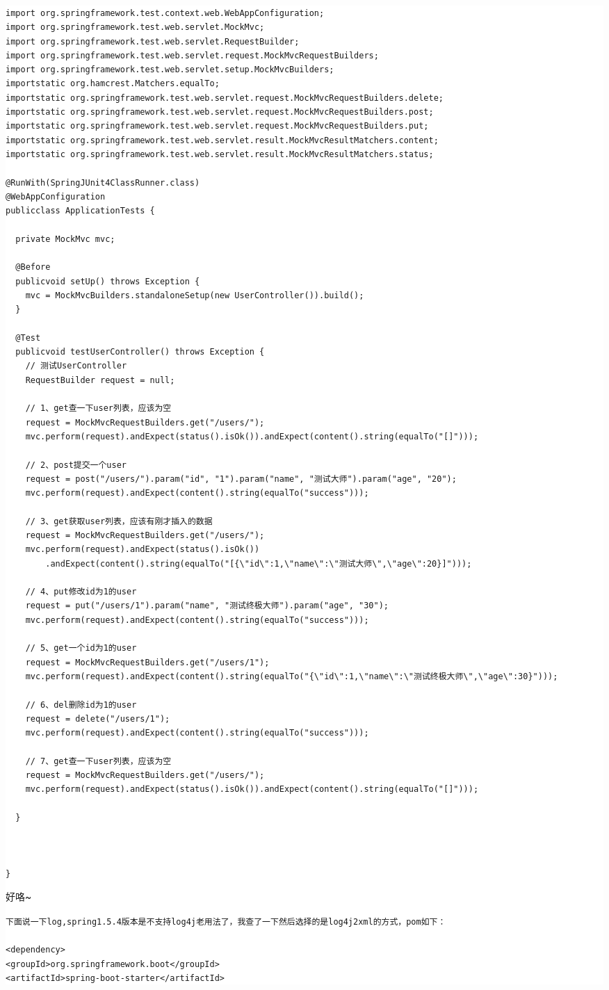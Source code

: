     import org.springframework.test.context.web.WebAppConfiguration;
    import org.springframework.test.web.servlet.MockMvc;
    import org.springframework.test.web.servlet.RequestBuilder;
    import org.springframework.test.web.servlet.request.MockMvcRequestBuilders;
    import org.springframework.test.web.servlet.setup.MockMvcBuilders;
    importstatic org.hamcrest.Matchers.equalTo;
    importstatic org.springframework.test.web.servlet.request.MockMvcRequestBuilders.delete;
    importstatic org.springframework.test.web.servlet.request.MockMvcRequestBuilders.post;
    importstatic org.springframework.test.web.servlet.request.MockMvcRequestBuilders.put;
    importstatic org.springframework.test.web.servlet.result.MockMvcResultMatchers.content;
    importstatic org.springframework.test.web.servlet.result.MockMvcResultMatchers.status;
    
    @RunWith(SpringJUnit4ClassRunner.class)
    @WebAppConfiguration
    publicclass ApplicationTests {
    
      private MockMvc mvc;
    
      @Before
      publicvoid setUp() throws Exception {
        mvc = MockMvcBuilders.standaloneSetup(new UserController()).build();
      }
    
      @Test
      publicvoid testUserController() throws Exception {
        // 测试UserController
        RequestBuilder request = null;
    
        // 1、get查一下user列表，应该为空
        request = MockMvcRequestBuilders.get("/users/");
        mvc.perform(request).andExpect(status().isOk()).andExpect(content().string(equalTo("[]")));
    
        // 2、post提交一个user
        request = post("/users/").param("id", "1").param("name", "测试大师").param("age", "20");
        mvc.perform(request).andExpect(content().string(equalTo("success")));
    
        // 3、get获取user列表，应该有刚才插入的数据
        request = MockMvcRequestBuilders.get("/users/");
        mvc.perform(request).andExpect(status().isOk())
            .andExpect(content().string(equalTo("[{\"id\":1,\"name\":\"测试大师\",\"age\":20}]")));
    
        // 4、put修改id为1的user
        request = put("/users/1").param("name", "测试终极大师").param("age", "30");
        mvc.perform(request).andExpect(content().string(equalTo("success")));
    
        // 5、get一个id为1的user
        request = MockMvcRequestBuilders.get("/users/1");
        mvc.perform(request).andExpect(content().string(equalTo("{\"id\":1,\"name\":\"测试终极大师\",\"age\":30}")));
    
        // 6、del删除id为1的user
        request = delete("/users/1");
        mvc.perform(request).andExpect(content().string(equalTo("success")));
    
        // 7、get查一下user列表，应该为空
        request = MockMvcRequestBuilders.get("/users/");
        mvc.perform(request).andExpect(status().isOk()).andExpect(content().string(equalTo("[]")));
    
      }
    
    
    
    }

好咯~

    
    下面说一下log,spring1.5.4版本是不支持log4j老用法了，我查了一下然后选择的是log4j2xml的方式，pom如下：

    <dependency>
    <groupId>org.springframework.boot</groupId>
    <artifactId>spring-boot-starter</artifactId>